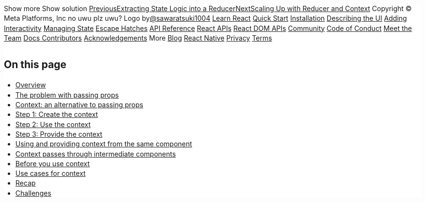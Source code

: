 Show more
Show solution
[PreviousExtracting State Logic into a Reducer](https://react.dev/learn/extracting-state-logic-into-a-reducer)[NextScaling Up with Reducer and Context](https://react.dev/learn/scaling-up-with-reducer-and-context)
[](https://opensource.fb.com/)
Copyright © Meta Platforms, Inc
no uwu plz
uwu?
Logo by[@sawaratsuki1004](https://twitter.com/sawaratsuki1004)
[Learn React](https://react.dev/learn)
[Quick Start](https://react.dev/learn)
[Installation](https://react.dev/learn/installation)
[Describing the UI](https://react.dev/learn/describing-the-ui)
[Adding Interactivity](https://react.dev/learn/adding-interactivity)
[Managing State](https://react.dev/learn/managing-state)
[Escape Hatches](https://react.dev/learn/escape-hatches)
[API Reference](https://react.dev/reference/react)
[React APIs](https://react.dev/reference/react)
[React DOM APIs](https://react.dev/reference/react-dom)
[Community](https://react.dev/community)
[Code of Conduct](https://github.com/facebook/react/blob/main/CODE_OF_CONDUCT.md)
[Meet the Team](https://react.dev/community/team)
[Docs Contributors](https://react.dev/community/docs-contributors)
[Acknowledgements](https://react.dev/community/acknowledgements)
More
[Blog](https://react.dev/blog)
[React Native](https://reactnative.dev/)
[Privacy](https://opensource.facebook.com/legal/privacy)
[Terms](https://opensource.fb.com/legal/terms/)
[](https://www.facebook.com/react)[](https://twitter.com/reactjs)[](https://bsky.app/profile/react.dev)[](https://github.com/facebook/react)
## On this page
  * [Overview](https://react.dev/learn/passing-data-deeply-with-context)
  * [The problem with passing props ](https://react.dev/learn/passing-data-deeply-with-context#the-problem-with-passing-props)
  * [Context: an alternative to passing props ](https://react.dev/learn/passing-data-deeply-with-context#context-an-alternative-to-passing-props)
  * [Step 1: Create the context ](https://react.dev/learn/passing-data-deeply-with-context#step-1-create-the-context)
  * [Step 2: Use the context ](https://react.dev/learn/passing-data-deeply-with-context#step-2-use-the-context)
  * [Step 3: Provide the context ](https://react.dev/learn/passing-data-deeply-with-context#step-3-provide-the-context)
  * [Using and providing context from the same component ](https://react.dev/learn/passing-data-deeply-with-context#using-and-providing-context-from-the-same-component)
  * [Context passes through intermediate components ](https://react.dev/learn/passing-data-deeply-with-context#context-passes-through-intermediate-components)
  * [Before you use context ](https://react.dev/learn/passing-data-deeply-with-context#before-you-use-context)
  * [Use cases for context ](https://react.dev/learn/passing-data-deeply-with-context#use-cases-for-context)
  * [Recap](https://react.dev/learn/passing-data-deeply-with-context#recap)
  * [Challenges](https://react.dev/learn/passing-data-deeply-with-context#challenges)



